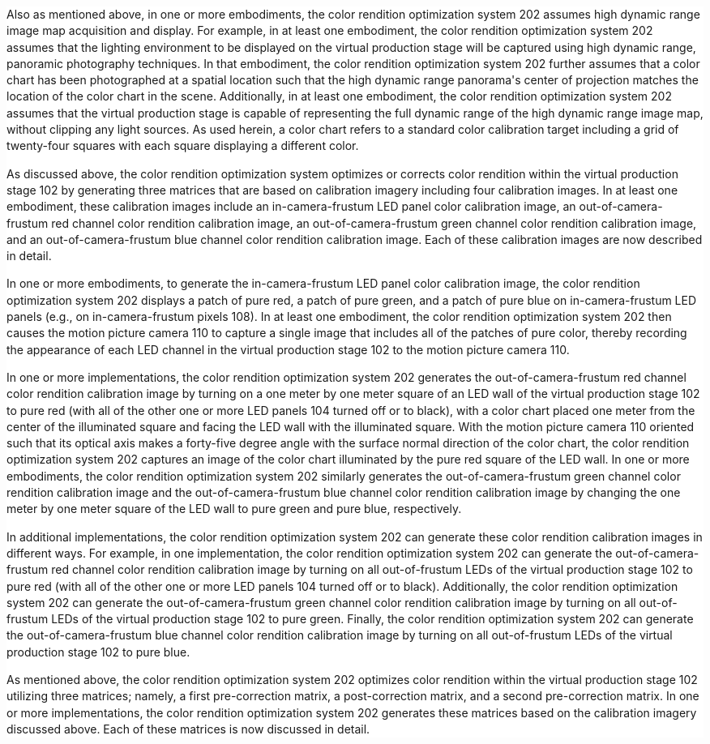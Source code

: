 Also as mentioned above, in one or more embodiments, the color rendition optimization system 202 assumes high dynamic range image map acquisition and display. For example, in at least one embodiment, the color rendition optimization system 202 assumes that the lighting environment to be displayed on the virtual production stage will be captured using high dynamic range, panoramic photography techniques. In that embodiment, the color rendition optimization system 202 further assumes that a color chart has been photographed at a spatial location such that the high dynamic range panorama's center of projection matches the location of the color chart in the scene. Additionally, in at least one embodiment, the color rendition optimization system 202 assumes that the virtual production stage is capable of representing the full dynamic range of the high dynamic range image map, without clipping any light sources. As used herein, a color chart refers to a standard color calibration target including a grid of twenty-four squares with each square displaying a different color.

As discussed above, the color rendition optimization system optimizes or corrects color rendition within the virtual production stage 102 by generating three matrices that are based on calibration imagery including four calibration images. In at least one embodiment, these calibration images include an in-camera-frustum LED panel color calibration image, an out-of-camera-frustum red channel color rendition calibration image, an out-of-camera-frustum green channel color rendition calibration image, and an out-of-camera-frustum blue channel color rendition calibration image. Each of these calibration images are now described in detail.

In one or more embodiments, to generate the in-camera-frustum LED panel color calibration image, the color rendition optimization system 202 displays a patch of pure red, a patch of pure green, and a patch of pure blue on in-camera-frustum LED panels (e.g., on in-camera-frustum pixels 108). In at least one embodiment, the color rendition optimization system 202 then causes the motion picture camera 110 to capture a single image that includes all of the patches of pure color, thereby recording the appearance of each LED channel in the virtual production stage 102 to the motion picture camera 110.

In one or more implementations, the color rendition optimization system 202 generates the out-of-camera-frustum red channel color rendition calibration image by turning on a one meter by one meter square of an LED wall of the virtual production stage 102 to pure red (with all of the other one or more LED panels 104 turned off or to black), with a color chart placed one meter from the center of the illuminated square and facing the LED wall with the illuminated square. With the motion picture camera 110 oriented such that its optical axis makes a forty-five degree angle with the surface normal direction of the color chart, the color rendition optimization system 202 captures an image of the color chart illuminated by the pure red square of the LED wall. In one or more embodiments, the color rendition optimization system 202 similarly generates the out-of-camera-frustum green channel color rendition calibration image and the out-of-camera-frustum blue channel color rendition calibration image by changing the one meter by one meter square of the LED wall to pure green and pure blue, respectively.

In additional implementations, the color rendition optimization system 202 can generate these color rendition calibration images in different ways. For example, in one implementation, the color rendition optimization system 202 can generate the out-of-camera-frustum red channel color rendition calibration image by turning on all out-of-frustum LEDs of the virtual production stage 102 to pure red (with all of the other one or more LED panels 104 turned off or to black). Additionally, the color rendition optimization system 202 can generate the out-of-camera-frustum green channel color rendition calibration image by turning on all out-of-frustum LEDs of the virtual production stage 102 to pure green. Finally, the color rendition optimization system 202 can generate the out-of-camera-frustum blue channel color rendition calibration image by turning on all out-of-frustum LEDs of the virtual production stage 102 to pure blue.

As mentioned above, the color rendition optimization system 202 optimizes color rendition within the virtual production stage 102 utilizing three matrices; namely, a first pre-correction matrix, a post-correction matrix, and a second pre-correction matrix. In one or more implementations, the color rendition optimization system 202 generates these matrices based on the calibration imagery discussed above. Each of these matrices is now discussed in detail.
